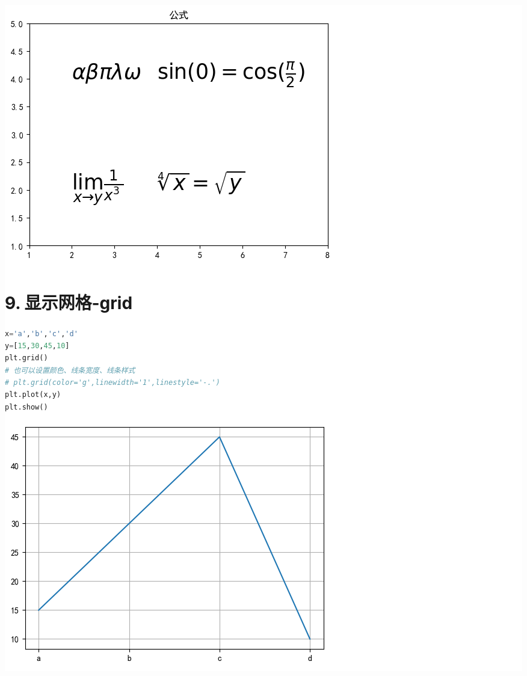 ![png](output_16_0.png)
    


# 9. 显示网格-grid


```python
x='a','b','c','d'
y=[15,30,45,10]
plt.grid()
# 也可以设置颜色、线条宽度、线条样式
# plt.grid(color='g',linewidth='1',linestyle='-.')
plt.plot(x,y)
plt.show()
```


    
![png](output_18_0.png)
    
